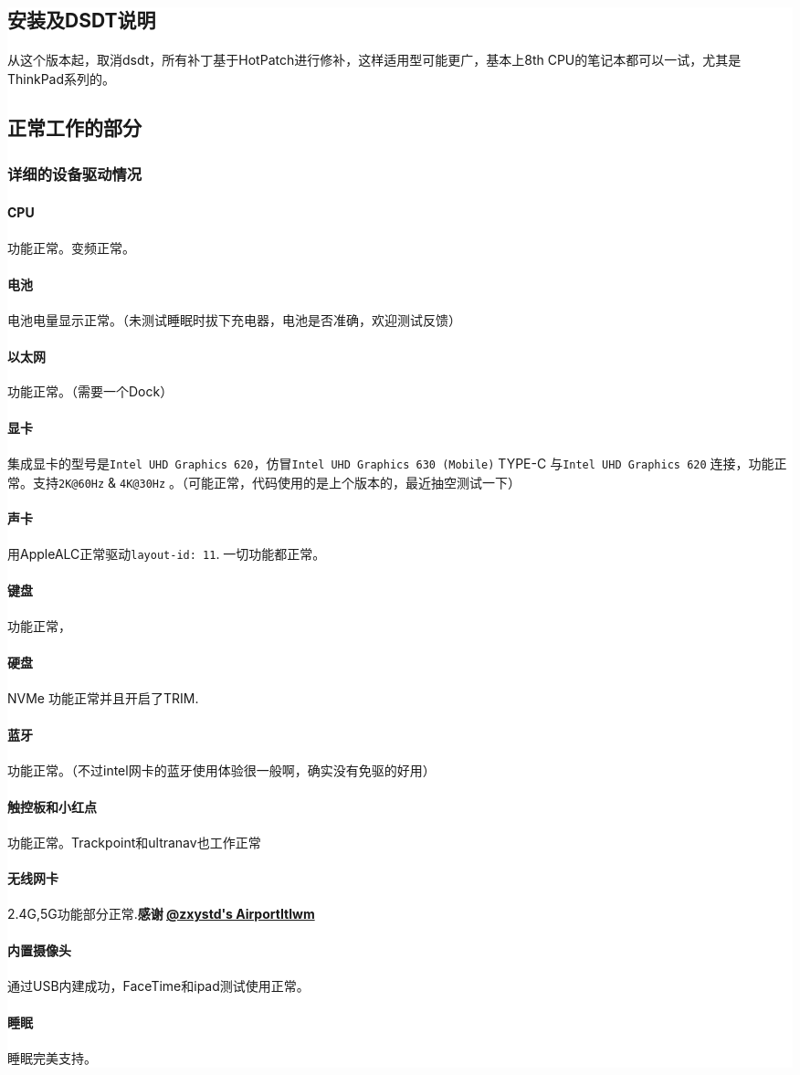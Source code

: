 ## 安装及DSDT说明

从这个版本起，取消dsdt，所有补丁基于HotPatch进行修补，这样适用型可能更广，基本上8th CPU的笔记本都可以一试，尤其是ThinkPad系列的。

## 正常工作的部分

### 详细的设备驱动情况

#### CPU

功能正常。变频正常。

#### 电池

电池电量显示正常。（未测试睡眠时拔下充电器，电池是否准确，欢迎测试反馈）

#### 以太网

功能正常。（需要一个Dock）

#### 显卡

集成显卡的型号是`Intel UHD Graphics 620`，仿冒`Intel UHD Graphics 630 (Mobile)`
TYPE-C 与`Intel UHD Graphics 620` 连接，功能正常。支持`2K@60Hz` & `4K@30Hz` 。（可能正常，代码使用的是上个版本的，最近抽空测试一下）

#### 声卡

用AppleALC正常驱动`layout-id: 11`. 一切功能都正常。

#### 键盘

功能正常，

#### 硬盘

NVMe 功能正常并且开启了TRIM.

#### 蓝牙

功能正常。（不过intel网卡的蓝牙使用体验很一般啊，确实没有免驱的好用）

#### 触控板和小红点

功能正常。Trackpoint和ultranav也工作正常

#### 无线网卡

2.4G,5G功能部分正常.**感谢  [@zxystd's AirportItlwm](https://github.com/OpenIntelWireless/itlwm)**

#### 内置摄像头

通过USB内建成功，FaceTime和ipad测试使用正常。

#### 睡眠

睡眠完美支持。
